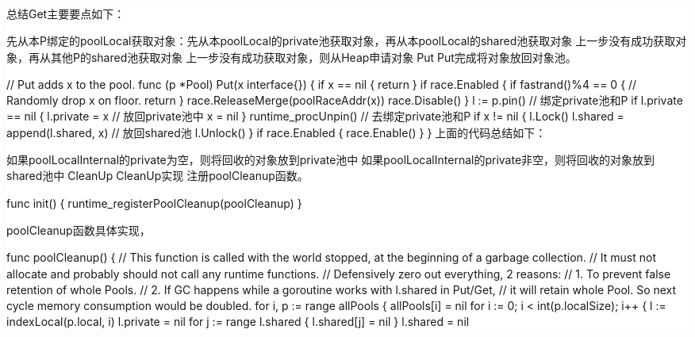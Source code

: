 
总结Get主要要点如下：

先从本P绑定的poolLocal获取对象：先从本poolLocal的private池获取对象，再从本poolLocal的shared池获取对象
上一步没有成功获取对象，再从其他P的shared池获取对象
上一步没有成功获取对象，则从Heap申请对象
Put
Put完成将对象放回对象池。

// Put adds x to the pool.
func (p *Pool) Put(x interface{}) {
    if x == nil {
        return
    }
    if race.Enabled {
        if fastrand()%4 == 0 {
            // Randomly drop x on floor.
            return
        }
        race.ReleaseMerge(poolRaceAddr(x))
        race.Disable()
    }
    l := p.pin() // 绑定private池和P
    if l.private == nil {
        l.private = x   // 放回private池中
        x = nil
    }
    runtime_procUnpin() // 去绑定private池和P
    if x != nil {
        l.Lock()
        l.shared = append(l.shared, x)  // 放回shared池
        l.Unlock()
    }
    if race.Enabled {
        race.Enable()
    }
}
上面的代码总结如下：

如果poolLocalInternal的private为空，则将回收的对象放到private池中
如果poolLocalInternal的private非空，则将回收的对象放到shared池中
CleanUp
CleanUp实现
注册poolCleanup函数。

func init() {
   runtime_registerPoolCleanup(poolCleanup)
}

poolCleanup函数具体实现，

func poolCleanup() {
    // This function is called with the world stopped, at the beginning of a garbage collection.
    // It must not allocate and probably should not call any runtime functions.
    // Defensively zero out everything, 2 reasons:
    // 1. To prevent false retention of whole Pools.
    // 2. If GC happens while a goroutine works with l.shared in Put/Get,
    //    it will retain whole Pool. So next cycle memory consumption would be doubled.
    for i, p := range allPools {
        allPools[i] = nil
        for i := 0; i < int(p.localSize); i++ {
            l := indexLocal(p.local, i)
            l.private = nil
            for j := range l.shared {
                l.shared[j] = nil
            }
            l.shared = nil